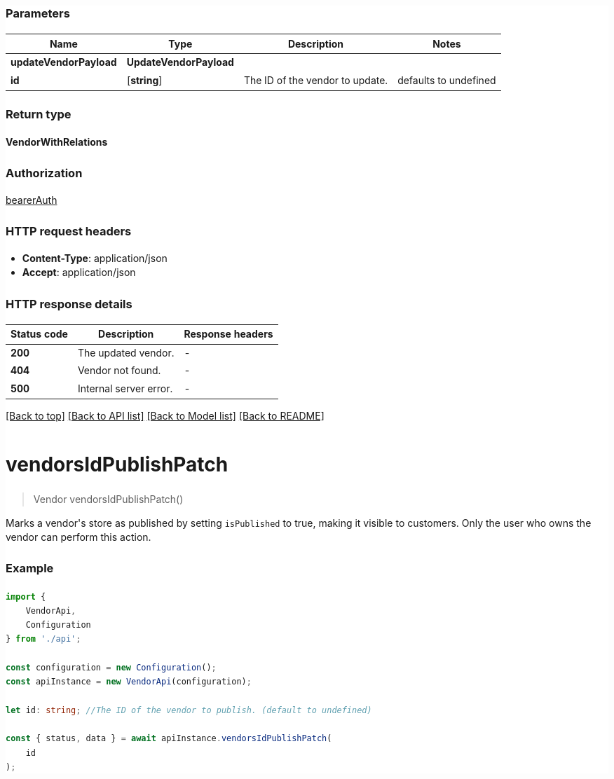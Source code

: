 ### Parameters

|Name | Type | Description  | Notes|
|------------- | ------------- | ------------- | -------------|
| **updateVendorPayload** | **UpdateVendorPayload**|  | |
| **id** | [**string**] | The ID of the vendor to update. | defaults to undefined|


### Return type

**VendorWithRelations**

### Authorization

[bearerAuth](../README.md#bearerAuth)

### HTTP request headers

 - **Content-Type**: application/json
 - **Accept**: application/json


### HTTP response details
| Status code | Description | Response headers |
|-------------|-------------|------------------|
|**200** | The updated vendor. |  -  |
|**404** | Vendor not found. |  -  |
|**500** | Internal server error. |  -  |

[[Back to top]](#) [[Back to API list]](../README.md#documentation-for-api-endpoints) [[Back to Model list]](../README.md#documentation-for-models) [[Back to README]](../README.md)

# **vendorsIdPublishPatch**
> Vendor vendorsIdPublishPatch()

Marks a vendor\'s store as published by setting `isPublished` to true, making it visible to customers. Only the user who owns the vendor can perform this action. 

### Example

```typescript
import {
    VendorApi,
    Configuration
} from './api';

const configuration = new Configuration();
const apiInstance = new VendorApi(configuration);

let id: string; //The ID of the vendor to publish. (default to undefined)

const { status, data } = await apiInstance.vendorsIdPublishPatch(
    id
);
```
